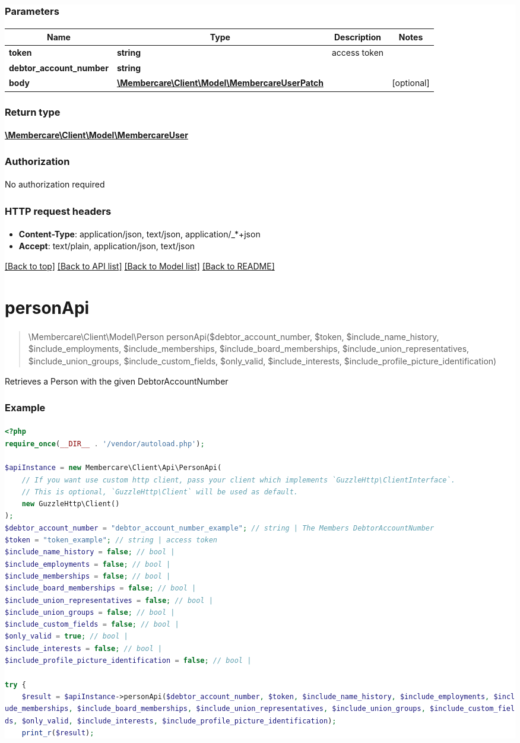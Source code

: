 ### Parameters

Name | Type | Description  | Notes
------------- | ------------- | ------------- | -------------
 **token** | **string**| access token |
 **debtor_account_number** | **string**|  |
 **body** | [**\Membercare\Client\Model\MembercareUserPatch**](../Model/MembercareUserPatch.md)|  | [optional]

### Return type

[**\Membercare\Client\Model\MembercareUser**](../Model/MembercareUser.md)

### Authorization

No authorization required

### HTTP request headers

 - **Content-Type**: application/json, text/json, application/_*+json
 - **Accept**: text/plain, application/json, text/json

[[Back to top]](#) [[Back to API list]](../../README.md#documentation-for-api-endpoints) [[Back to Model list]](../../README.md#documentation-for-models) [[Back to README]](../../README.md)

# **personApi**
> \Membercare\Client\Model\Person personApi($debtor_account_number, $token, $include_name_history, $include_employments, $include_memberships, $include_board_memberships, $include_union_representatives, $include_union_groups, $include_custom_fields, $only_valid, $include_interests, $include_profile_picture_identification)

Retrieves a Person with the given DebtorAccountNumber

### Example
```php
<?php
require_once(__DIR__ . '/vendor/autoload.php');

$apiInstance = new Membercare\Client\Api\PersonApi(
    // If you want use custom http client, pass your client which implements `GuzzleHttp\ClientInterface`.
    // This is optional, `GuzzleHttp\Client` will be used as default.
    new GuzzleHttp\Client()
);
$debtor_account_number = "debtor_account_number_example"; // string | The Members DebtorAccountNumber
$token = "token_example"; // string | access token
$include_name_history = false; // bool | 
$include_employments = false; // bool | 
$include_memberships = false; // bool | 
$include_board_memberships = false; // bool | 
$include_union_representatives = false; // bool | 
$include_union_groups = false; // bool | 
$include_custom_fields = false; // bool | 
$only_valid = true; // bool | 
$include_interests = false; // bool | 
$include_profile_picture_identification = false; // bool | 

try {
    $result = $apiInstance->personApi($debtor_account_number, $token, $include_name_history, $include_employments, $include_memberships, $include_board_memberships, $include_union_representatives, $include_union_groups, $include_custom_fields, $only_valid, $include_interests, $include_profile_picture_identification);
    print_r($result);
```